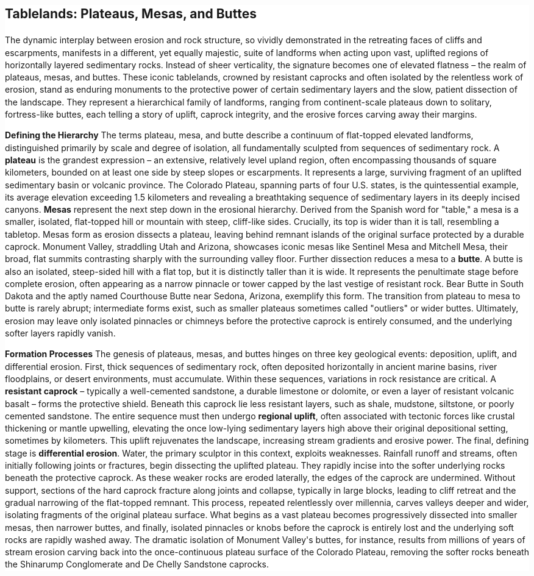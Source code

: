 ## Tablelands: Plateaus, Mesas, and Buttes

The dynamic interplay between erosion and rock structure, so vividly demonstrated in the retreating faces of cliffs and escarpments, manifests in a different, yet equally majestic, suite of landforms when acting upon vast, uplifted regions of horizontally layered sedimentary rocks. Instead of sheer verticality, the signature becomes one of elevated flatness – the realm of plateaus, mesas, and buttes. These iconic tablelands, crowned by resistant caprocks and often isolated by the relentless work of erosion, stand as enduring monuments to the protective power of certain sedimentary layers and the slow, patient dissection of the landscape. They represent a hierarchical family of landforms, ranging from continent-scale plateaus down to solitary, fortress-like buttes, each telling a story of uplift, caprock integrity, and the erosive forces carving away their margins.

**Defining the Hierarchy**
The terms plateau, mesa, and butte describe a continuum of flat-topped elevated landforms, distinguished primarily by scale and degree of isolation, all fundamentally sculpted from sequences of sedimentary rock. A **plateau** is the grandest expression – an extensive, relatively level upland region, often encompassing thousands of square kilometers, bounded on at least one side by steep slopes or escarpments. It represents a large, surviving fragment of an uplifted sedimentary basin or volcanic province. The Colorado Plateau, spanning parts of four U.S. states, is the quintessential example, its average elevation exceeding 1.5 kilometers and revealing a breathtaking sequence of sedimentary layers in its deeply incised canyons. **Mesas** represent the next step down in the erosional hierarchy. Derived from the Spanish word for "table," a mesa is a smaller, isolated, flat-topped hill or mountain with steep, cliff-like sides. Crucially, its top is wider than it is tall, resembling a tabletop. Mesas form as erosion dissects a plateau, leaving behind remnant islands of the original surface protected by a durable caprock. Monument Valley, straddling Utah and Arizona, showcases iconic mesas like Sentinel Mesa and Mitchell Mesa, their broad, flat summits contrasting sharply with the surrounding valley floor. Further dissection reduces a mesa to a **butte**. A butte is also an isolated, steep-sided hill with a flat top, but it is distinctly taller than it is wide. It represents the penultimate stage before complete erosion, often appearing as a narrow pinnacle or tower capped by the last vestige of resistant rock. Bear Butte in South Dakota and the aptly named Courthouse Butte near Sedona, Arizona, exemplify this form. The transition from plateau to mesa to butte is rarely abrupt; intermediate forms exist, such as smaller plateaus sometimes called "outliers" or wider buttes. Ultimately, erosion may leave only isolated pinnacles or chimneys before the protective caprock is entirely consumed, and the underlying softer layers rapidly vanish.

**Formation Processes**
The genesis of plateaus, mesas, and buttes hinges on three key geological events: deposition, uplift, and differential erosion. First, thick sequences of sedimentary rock, often deposited horizontally in ancient marine basins, river floodplains, or desert environments, must accumulate. Within these sequences, variations in rock resistance are critical. A **resistant caprock** – typically a well-cemented sandstone, a durable limestone or dolomite, or even a layer of resistant volcanic basalt – forms the protective shield. Beneath this caprock lie less resistant layers, such as shale, mudstone, siltstone, or poorly cemented sandstone. The entire sequence must then undergo **regional uplift**, often associated with tectonic forces like crustal thickening or mantle upwelling, elevating the once low-lying sedimentary layers high above their original depositional setting, sometimes by kilometers. This uplift rejuvenates the landscape, increasing stream gradients and erosive power. The final, defining stage is **differential erosion**. Water, the primary sculptor in this context, exploits weaknesses. Rainfall runoff and streams, often initially following joints or fractures, begin dissecting the uplifted plateau. They rapidly incise into the softer underlying rocks beneath the protective caprock. As these weaker rocks are eroded laterally, the edges of the caprock are undermined. Without support, sections of the hard caprock fracture along joints and collapse, typically in large blocks, leading to cliff retreat and the gradual narrowing of the flat-topped remnant. This process, repeated relentlessly over millennia, carves valleys deeper and wider, isolating fragments of the original plateau surface. What begins as a vast plateau becomes progressively dissected into smaller mesas, then narrower buttes, and finally, isolated pinnacles or knobs before the caprock is entirely lost and the underlying soft rocks are rapidly washed away. The dramatic isolation of Monument Valley's buttes, for instance, results from millions of years of stream erosion carving back into the once-continuous plateau surface of the Colorado Plateau, removing the softer rocks beneath the Shinarump Conglomerate and De Chelly Sandstone caprocks.
